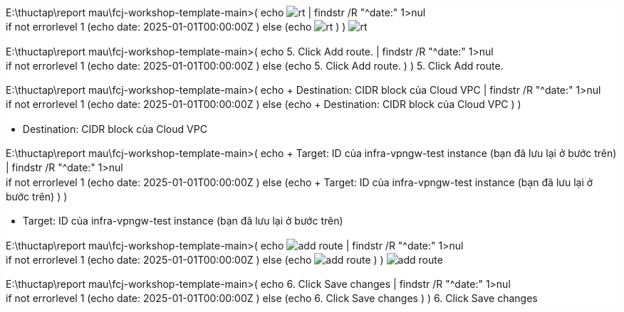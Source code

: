 E:\thuctap\report mau\fcj-workshop-template-main>(
echo ![rt](/images/5-Workshop/5.4-S3-onprem/rt.png)   | findstr /R "^date:"  1>nul  
 if not errorlevel 1 (echo date: 2025-01-01T00:00:00Z )  else (echo ![rt](/images/5-Workshop/5.4-S3-onprem/rt.png) ) 
) 
![rt](/images/5-Workshop/5.4-S3-onprem/rt.png)

E:\thuctap\report mau\fcj-workshop-template-main>(
echo 5. Click Add route.   | findstr /R "^date:"  1>nul  
 if not errorlevel 1 (echo date: 2025-01-01T00:00:00Z )  else (echo 5. Click Add route. ) 
) 
5. Click Add route.

E:\thuctap\report mau\fcj-workshop-template-main>(
echo + Destination: CIDR block của Cloud VPC   | findstr /R "^date:"  1>nul  
 if not errorlevel 1 (echo date: 2025-01-01T00:00:00Z )  else (echo + Destination: CIDR block của Cloud VPC ) 
) 
+ Destination: CIDR block của Cloud VPC

E:\thuctap\report mau\fcj-workshop-template-main>(
echo + Target: ID của infra-vpngw-test instance (bạn đã lưu lại ở bước trên)   | findstr /R "^date:"  1>nul  
 if not errorlevel 1 (echo date: 2025-01-01T00:00:00Z )  else (echo + Target: ID của infra-vpngw-test instance (bạn đã lưu lại ở bước trên) ) 
) 
+ Target: ID của infra-vpngw-test instance (bạn đã lưu lại ở bước trên)

E:\thuctap\report mau\fcj-workshop-template-main>(
echo ![add route](/images/5-Workshop/5.4-S3-onprem/add-route.png)   | findstr /R "^date:"  1>nul  
 if not errorlevel 1 (echo date: 2025-01-01T00:00:00Z )  else (echo ![add route](/images/5-Workshop/5.4-S3-onprem/add-route.png) ) 
) 
![add route](/images/5-Workshop/5.4-S3-onprem/add-route.png)

E:\thuctap\report mau\fcj-workshop-template-main>(
echo 6. Click Save changes   | findstr /R "^date:"  1>nul  
 if not errorlevel 1 (echo date: 2025-01-01T00:00:00Z )  else (echo 6. Click Save changes ) 
) 
6. Click Save changes
